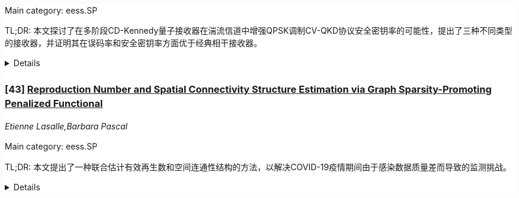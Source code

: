 Main category: eess.SP

TL;DR: 本文探讨了在多阶段CD-Kennedy量子接收器在湍流信道中增强QPSK调制CV-QKD协议安全密钥率的可能性，提出了三种不同类型的接收器，并证明其在误码率和安全密钥率方面优于经典相干接收器。


<details><summary>Details</summary></details>


### [43] [Reproduction Number and Spatial Connectivity Structure Estimation via Graph Sparsity-Promoting Penalized Functional](https://arxiv.org/abs/2509.20034)
*Etienne Lasalle,Barbara Pascal*

Main category: eess.SP

TL;DR: 本文提出了一种联合估计有效再生数和空间连通性结构的方法，以解决COVID-19疫情期间由于感染数据质量差而导致的监测挑战。


<details><summary>Details</summary></details>


